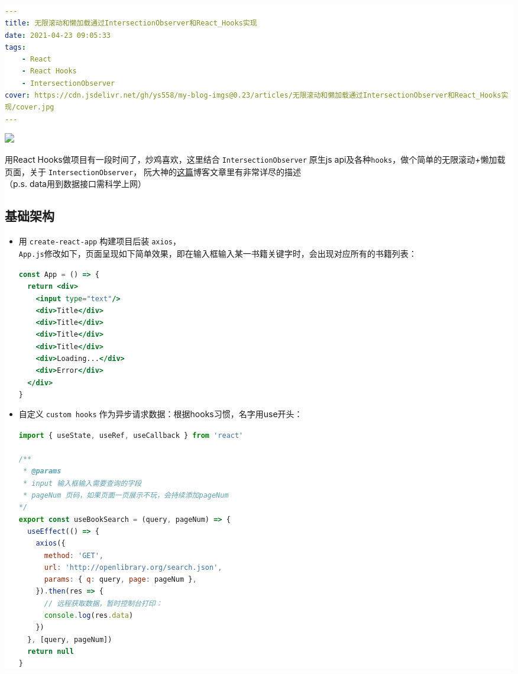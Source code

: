 ```yaml
---
title: 无限滚动和懒加载通过IntersectionObserver和React_Hooks实现
date: 2021-04-23 09:05:33
tags: 
    - React
    - React Hooks
    - IntersectionObserver
cover: https://cdn.jsdelivr.net/gh/ys558/my-blog-imgs@0.23/articles/无限滚动和懒加载通过IntersectionObserver和React_Hooks实现/cover.jpg
---
```

![](https://cdn.jsdelivr.net/gh/ys558/my-blog-imgs@0.23/articles/无限滚动和懒加载通过IntersectionObserver和React_Hooks实现/cover.jpg)

用React Hooks做项目有一段时间了，炒鸡喜欢，这里结合 `IntersectionObserver` 原生js api及各种`hooks`，做个简单的无限滚动+懒加载页面，关于 `IntersectionObserver`， 阮大神的[这篇](http://www.ruanyifeng.com/blog/2016/11/intersectionobserver_api.html)博客文章里有非常详尽的描述  
（p.s. data用到数据接口需科学上网）



## 基础架构

- 用 `create-react-app` 构建项目后装 `axios`，   
`App.js`修改如下，页面呈现如下简单效果，即在输入框输入某一书籍关键字时，会出现对应所有的书籍列表：

    ```jsx
    const App = () => {
      return <div>
        <input type="text"/>
        <div>Title</div>
        <div>Title</div>
        <div>Title</div>
        <div>Title</div>
        <div>Loading...</div>
        <div>Error</div>
      </div>
    }
    ```

- 自定义 `custom hooks` 作为异步请求数据：根据hooks习惯，名字用use开头：
    ```js
    import { useState, useRef, useCallback } from 'react'

    /**
     * @params
     * input 输入框输入需要查询的字段
     * pageNum 页码，如果页面一页展示不玩，会持续添加pageNum
    */
    export const useBookSearch = (query, pageNum) => {
      useEffect(() => {
        axios({
          method: 'GET',
          url: 'http://openlibrary.org/search.json',
          params: { q: query, page: pageNum },
        }).then(res => {
          // 远程获取数据，暂时控制台打印：
          console.log(res.data)
        })
      }, [query, pageNum])
      return null
    }
    ``` 
